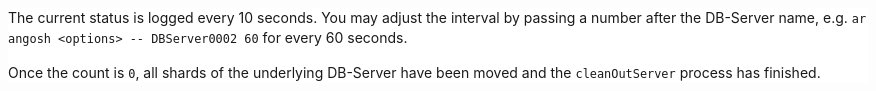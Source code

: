 The current status is logged every 10 seconds. You may adjust the
interval by passing a number after the DB-Server name, e.g.
`arangosh <options> -- DBServer0002 60` for every 60 seconds.

Once the count is `0`, all shards of the underlying DB-Server have been moved
and the `cleanOutServer` process has finished.

